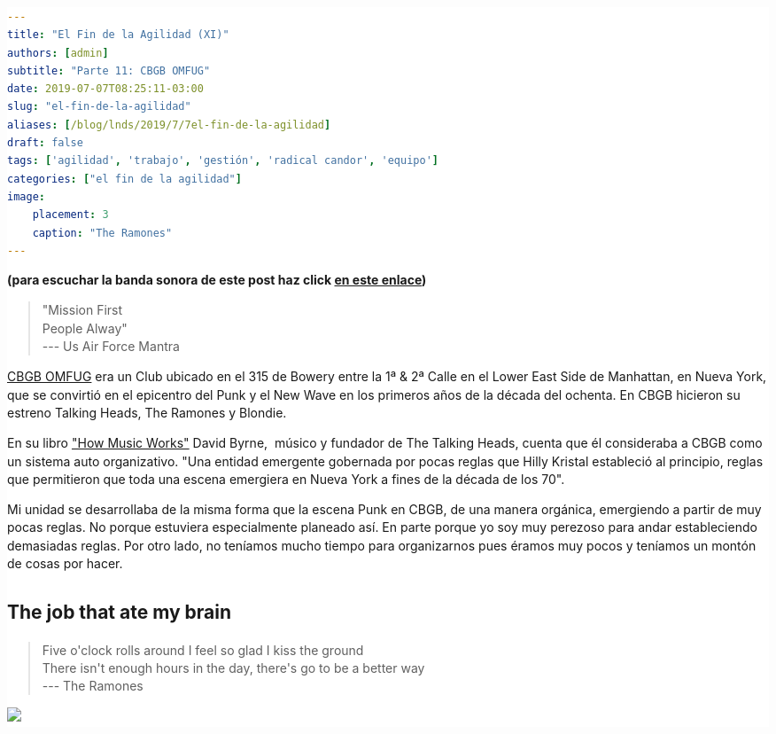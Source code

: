 ```yaml
---
title: "El Fin de la Agilidad (XI)"
authors: [admin]
subtitle: "Parte 11: CBGB OMFUG"
date: 2019-07-07T08:25:11-03:00
slug: "el-fin-de-la-agilidad"
aliases: [/blog/lnds/2019/7/7el-fin-de-la-agilidad]
draft: false
tags: ['agilidad', 'trabajo', 'gestión', 'radical candor', 'equipo']
categories: ["el fin de la agilidad"]
image: 
    placement: 3
    caption: "The Ramones"
---
```


**(para escuchar la banda sonora de este post haz click [en este
enlace](https://open.spotify.com/user/ediazlnds/playlist/7yfpyhyQ0QtajwIzfAXEcc?si=MsUgk62ZQB2nTOUiPD4KEQ))**

> "Mission First\
> People Alway"\
> --- Us Air Force Mantra

[CBGB OMFUG](https://es.wikipedia.org/wiki/CBGB) era un Club ubicado en
el 315 de Bowery entre la 1ª & 2ª Calle en el Lower East Side de
Manhattan, en Nueva York, que se convirtió en el epicentro del Punk y el
New Wave en los primeros años de la década del ochenta. En CBGB hicieron
su estreno Talking Heads, The Ramones y Blondie.

En su libro ["How Music Works"](https://amzn.to/2xBpoTU) David Byrne, 
músico y fundador de The Talking Heads, cuenta que él consideraba a CBGB
como un sistema auto organizativo. "Una entidad emergente gobernada por
pocas reglas que Hilly Kristal estableció al principio, reglas que
permitieron que toda una escena emergiera en Nueva York a fines de la
década de los 70".

Mi unidad se desarrollaba de la misma forma que la escena Punk en CBGB,
de una manera orgánica, emergiendo a partir de muy pocas reglas. No
porque estuviera especialmente planeado así. En parte porque yo soy muy
perezoso para andar estableciendo demasiadas reglas. Por otro lado, no
teníamos mucho tiempo para organizarnos pues éramos muy pocos y teníamos
un montón de cosas por hacer.

The job that ate my brain
-------------------------

> Five o\'clock rolls around I feel so glad I kiss the ground\
> There isn\'t enough hours in the day, there\'s go to be a better way \
> --- The Ramones

![](https://d2dspjyoh5c79p.cloudfront.net/46910f62-a0e4-11e9-8e69-21c4c306beae-aa9f18b7)
